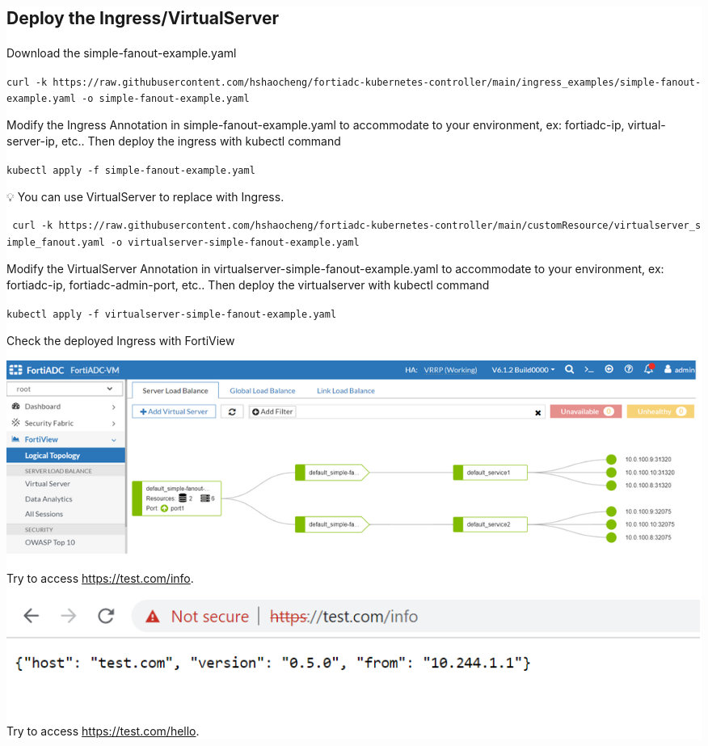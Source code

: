 ## Deploy the Ingress/VirtualServer

Download the simple-fanout-example.yaml


    curl -k https://raw.githubusercontent.com/hshaocheng/fortiadc-kubernetes-controller/main/ingress_examples/simple-fanout-example.yaml -o simple-fanout-example.yaml

Modify the Ingress Annotation in simple-fanout-example.yaml to accommodate to your environment, ex: fortiadc-ip, virtual-server-ip, etc.. Then deploy the ingress with kubectl command

    kubectl apply -f simple-fanout-example.yaml

:bulb: You can use VirtualServer to replace with Ingress. 

 	 curl -k https://raw.githubusercontent.com/hshaocheng/fortiadc-kubernetes-controller/main/customResource/virtualserver_simple_fanout.yaml -o virtualserver-simple-fanout-example.yaml


Modify the VirtualServer Annotation in virtualserver-simple-fanout-example.yaml to accommodate to your environment, ex: fortiadc-ip, fortiadc-admin-port, etc.. Then deploy the virtualserver with kubectl command

    kubectl apply -f virtualserver-simple-fanout-example.yaml

Check the deployed Ingress with FortiView

![fortiview_topology](https://github.com/hshaocheng/fortiadc-kubernetes-controller/blob/main/figures/fortiview_topology.png?raw=true)

Try to access https://test.com/info.

![test_info](https://github.com/hshaocheng/fortiadc-kubernetes-controller/blob/main/figures/test_info.png?raw=true)

Try to access https://test.com/hello.
